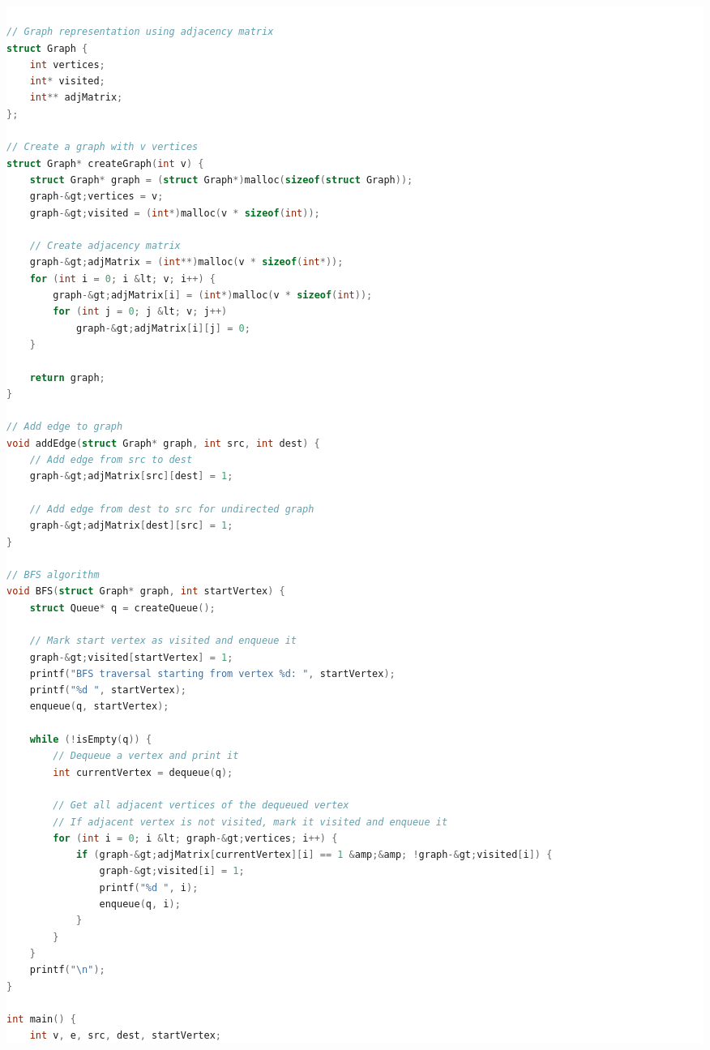 ```c

// Graph representation using adjacency matrix
struct Graph {
    int vertices;
    int* visited;
    int** adjMatrix;
};

// Create a graph with v vertices
struct Graph* createGraph(int v) {
    struct Graph* graph = (struct Graph*)malloc(sizeof(struct Graph));
    graph-&gt;vertices = v;
    graph-&gt;visited = (int*)malloc(v * sizeof(int));
    
    // Create adjacency matrix
    graph-&gt;adjMatrix = (int**)malloc(v * sizeof(int*));
    for (int i = 0; i &lt; v; i++) {
        graph-&gt;adjMatrix[i] = (int*)malloc(v * sizeof(int));
        for (int j = 0; j &lt; v; j++)
            graph-&gt;adjMatrix[i][j] = 0;
    }
    
    return graph;
}

// Add edge to graph
void addEdge(struct Graph* graph, int src, int dest) {
    // Add edge from src to dest
    graph-&gt;adjMatrix[src][dest] = 1;
    
    // Add edge from dest to src for undirected graph
    graph-&gt;adjMatrix[dest][src] = 1;
}

// BFS algorithm
void BFS(struct Graph* graph, int startVertex) {
    struct Queue* q = createQueue();
    
    // Mark start vertex as visited and enqueue it
    graph-&gt;visited[startVertex] = 1;
    printf("BFS traversal starting from vertex %d: ", startVertex);
    printf("%d ", startVertex);
    enqueue(q, startVertex);
    
    while (!isEmpty(q)) {
        // Dequeue a vertex and print it
        int currentVertex = dequeue(q);
        
        // Get all adjacent vertices of the dequeued vertex
        // If adjacent vertex is not visited, mark it visited and enqueue it
        for (int i = 0; i &lt; graph-&gt;vertices; i++) {
            if (graph-&gt;adjMatrix[currentVertex][i] == 1 &amp;&amp; !graph-&gt;visited[i]) {
                graph-&gt;visited[i] = 1;
                printf("%d ", i);
                enqueue(q, i);
            }
        }
    }
    printf("\n");
}

int main() {
    int v, e, src, dest, startVertex;
```

[^1]: https://pplx-res.cloudinary.com/image/upload/v1744099646/user_uploads/gmuJCFXdvOdtBTW/WhatsApp-Image-2025-04-06-at-16.26.25.jpg